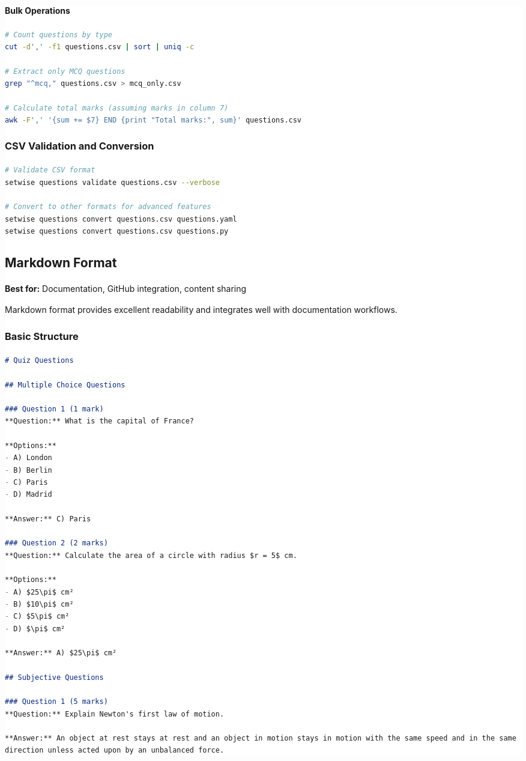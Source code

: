 #### Bulk Operations
```bash
# Count questions by type
cut -d',' -f1 questions.csv | sort | uniq -c

# Extract only MCQ questions
grep "^mcq," questions.csv > mcq_only.csv

# Calculate total marks (assuming marks in column 7)
awk -F',' '{sum += $7} END {print "Total marks:", sum}' questions.csv
```

### CSV Validation and Conversion

```bash
# Validate CSV format
setwise questions validate questions.csv --verbose

# Convert to other formats for advanced features
setwise questions convert questions.csv questions.yaml
setwise questions convert questions.csv questions.py
```

## Markdown Format

**Best for:** Documentation, GitHub integration, content sharing

Markdown format provides excellent readability and integrates well with documentation workflows.

### Basic Structure

```markdown
# Quiz Questions

## Multiple Choice Questions

### Question 1 (1 mark)
**Question:** What is the capital of France?

**Options:**
- A) London
- B) Berlin
- C) Paris
- D) Madrid

**Answer:** C) Paris

### Question 2 (2 marks)
**Question:** Calculate the area of a circle with radius $r = 5$ cm.

**Options:**
- A) $25\pi$ cm²
- B) $10\pi$ cm²
- C) $5\pi$ cm²
- D) $\pi$ cm²

**Answer:** A) $25\pi$ cm²

## Subjective Questions

### Question 1 (5 marks)
**Question:** Explain Newton's first law of motion.

**Answer:** An object at rest stays at rest and an object in motion stays in motion with the same speed and in the same direction unless acted upon by an unbalanced force.
```